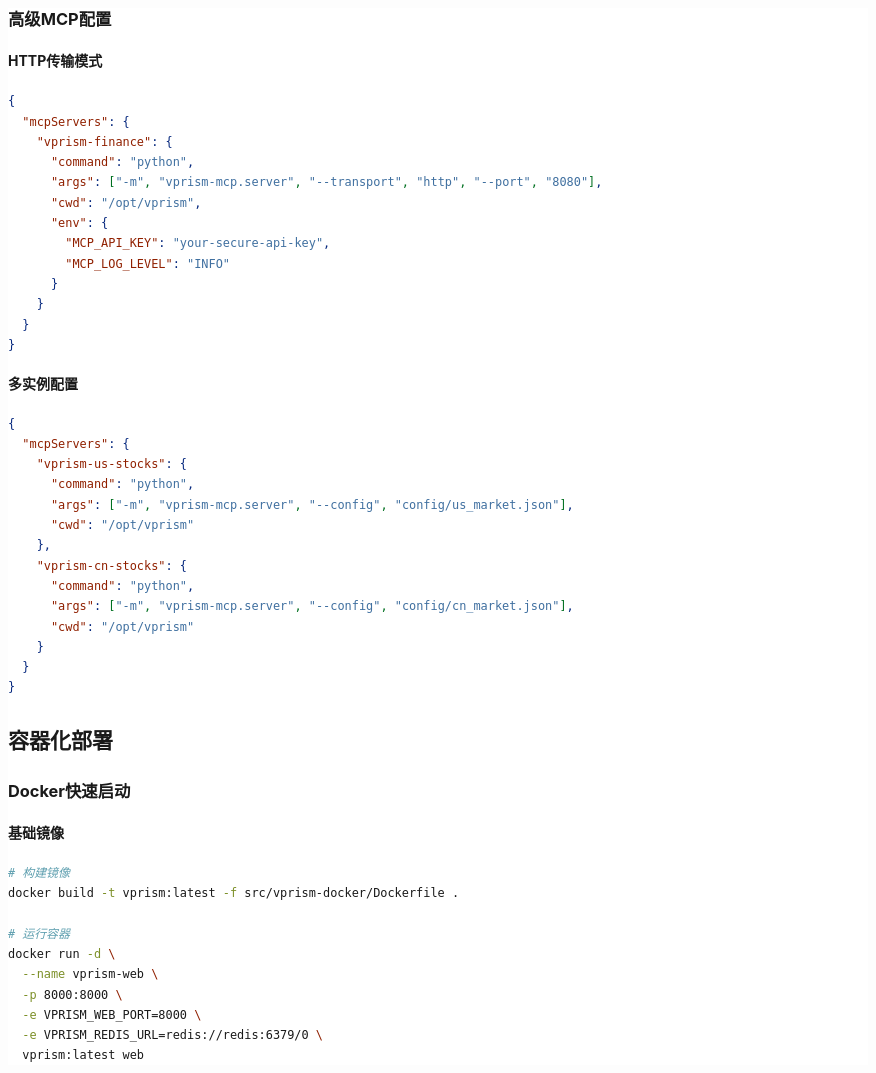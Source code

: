 ### 高级MCP配置

#### HTTP传输模式
```json
{
  "mcpServers": {
    "vprism-finance": {
      "command": "python",
      "args": ["-m", "vprism-mcp.server", "--transport", "http", "--port", "8080"],
      "cwd": "/opt/vprism",
      "env": {
        "MCP_API_KEY": "your-secure-api-key",
        "MCP_LOG_LEVEL": "INFO"
      }
    }
  }
}
```

#### 多实例配置
```json
{
  "mcpServers": {
    "vprism-us-stocks": {
      "command": "python",
      "args": ["-m", "vprism-mcp.server", "--config", "config/us_market.json"],
      "cwd": "/opt/vprism"
    },
    "vprism-cn-stocks": {
      "command": "python", 
      "args": ["-m", "vprism-mcp.server", "--config", "config/cn_market.json"],
      "cwd": "/opt/vprism"
    }
  }
}
```

## 容器化部署

### Docker快速启动

#### 基础镜像
```bash
# 构建镜像
docker build -t vprism:latest -f src/vprism-docker/Dockerfile .

# 运行容器
docker run -d \
  --name vprism-web \
  -p 8000:8000 \
  -e VPRISM_WEB_PORT=8000 \
  -e VPRISM_REDIS_URL=redis://redis:6379/0 \
  vprism:latest web
```
